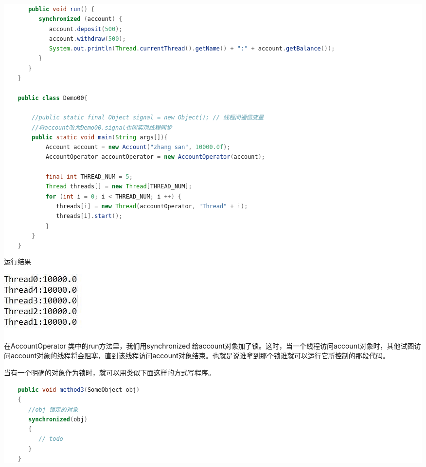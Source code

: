 ```java
       public void run() {
          synchronized (account) {
             account.deposit(500);
             account.withdraw(500);
             System.out.println(Thread.currentThread().getName() + ":" + account.getBalance());
          }
       }
    }
     
    public class Demo00{
    	
    	//public static final Object signal = new Object(); // 线程间通信变量
    	//将account改为Demo00.signal也能实现线程同步
    	public static void main(String args[]){
    		Account account = new Account("zhang san", 10000.0f);
    		AccountOperator accountOperator = new AccountOperator(account);
     
    		final int THREAD_NUM = 5;
    		Thread threads[] = new Thread[THREAD_NUM];
    		for (int i = 0; i < THREAD_NUM; i ++) {
    		   threads[i] = new Thread(accountOperator, "Thread" + i);
    		   threads[i].start();
    		}
    	}
    }
```

运行结果

![](media/15793988114018/15793989651837.jpg)

在AccountOperator 类中的run方法里，我们用synchronized 给account对象加了锁。这时，当一个线程访问account对象时，其他试图访问account对象的线程将会阻塞，直到该线程访问account对象结束。也就是说谁拿到那个锁谁就可以运行它所控制的那段代码。 

当有一个明确的对象作为锁时，就可以用类似下面这样的方式写程序。

```java
    public void method3(SomeObject obj)
    {
       //obj 锁定的对象
       synchronized(obj)
       {
          // todo
       }
    }
```
